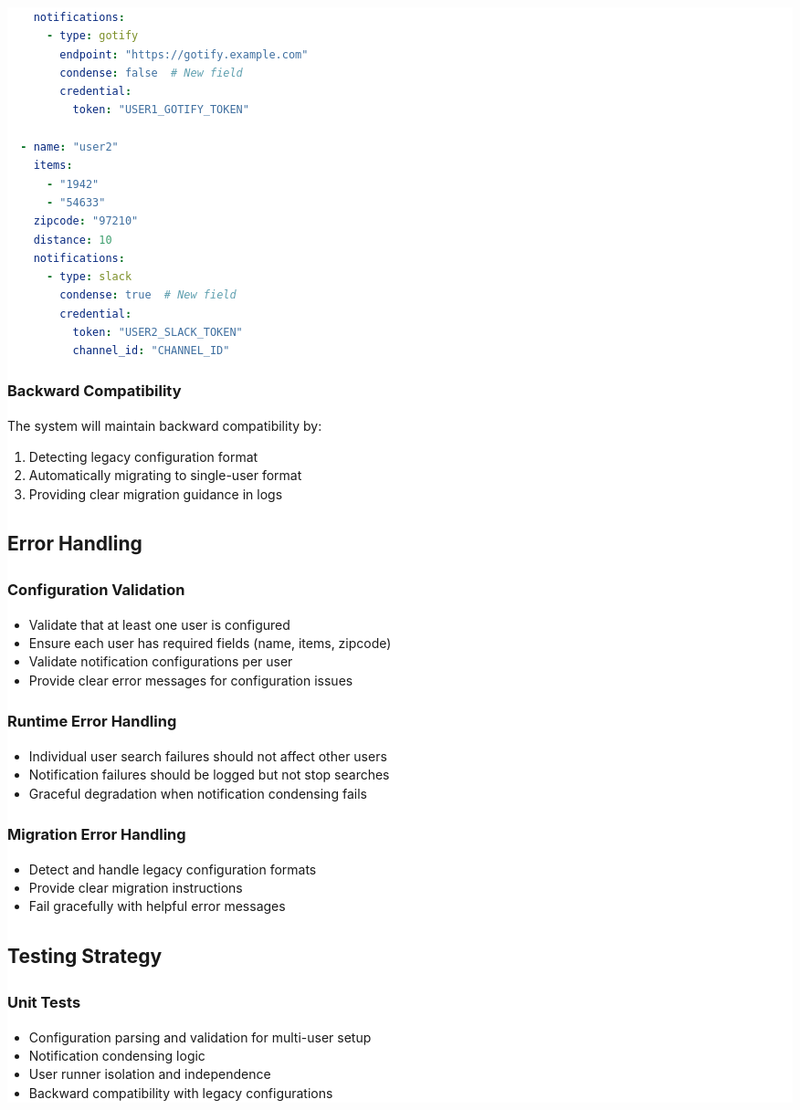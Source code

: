 ```yaml
    notifications:
      - type: gotify
        endpoint: "https://gotify.example.com"
        condense: false  # New field
        credential:
          token: "USER1_GOTIFY_TOKEN"
  
  - name: "user2"
    items:
      - "1942"
      - "54633"
    zipcode: "97210"
    distance: 10
    notifications:
      - type: slack
        condense: true  # New field
        credential:
          token: "USER2_SLACK_TOKEN"
          channel_id: "CHANNEL_ID"
```

### Backward Compatibility
The system will maintain backward compatibility by:
1. Detecting legacy configuration format
2. Automatically migrating to single-user format
3. Providing clear migration guidance in logs

## Error Handling

### Configuration Validation
- Validate that at least one user is configured
- Ensure each user has required fields (name, items, zipcode)
- Validate notification configurations per user
- Provide clear error messages for configuration issues

### Runtime Error Handling
- Individual user search failures should not affect other users
- Notification failures should be logged but not stop searches
- Graceful degradation when notification condensing fails

### Migration Error Handling
- Detect and handle legacy configuration formats
- Provide clear migration instructions
- Fail gracefully with helpful error messages

## Testing Strategy

### Unit Tests
- Configuration parsing and validation for multi-user setup
- Notification condensing logic
- User runner isolation and independence
- Backward compatibility with legacy configurations
